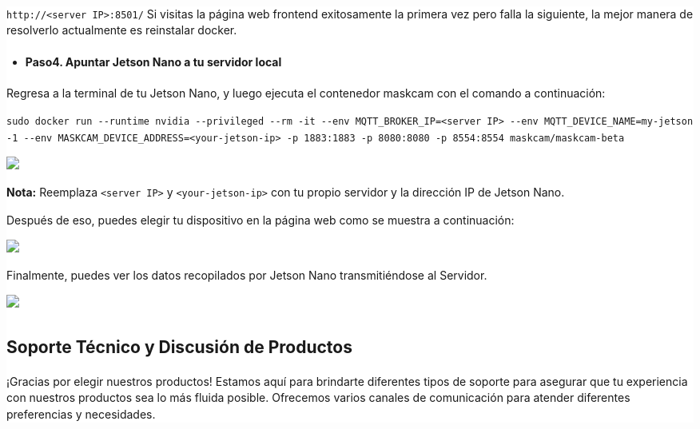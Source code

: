 ```http://<server IP>:8501/```
Si visitas la página web frontend exitosamente la primera vez pero falla la siguiente, la mejor manera de resolverlo actualmente es reinstalar docker.

- #### **Paso4.** Apuntar Jetson Nano a tu servidor local

Regresa a la terminal de tu Jetson Nano, y luego ejecuta el contenedor maskcam con el comando a continuación:

```shell
sudo docker run --runtime nvidia --privileged --rm -it --env MQTT_BROKER_IP=<server IP> --env MQTT_DEVICE_NAME=my-jetson-1 --env MASKCAM_DEVICE_ADDRESS=<your-jetson-ip> -p 1883:1883 -p 8080:8080 -p 8554:8554 maskcam/maskcam-beta
```

![](https://files.seeedstudio.com/wiki/Jetson-Nano-MaskCam/tu9.png)

**Nota:** Reemplaza ```<server IP>``` y ```<your-jetson-ip>``` con tu propio servidor y la dirección IP de Jetson Nano.

Después de eso, puedes elegir tu dispositivo en la página web como se muestra a continuación:

![](https://files.seeedstudio.com/wiki/Jetson-Nano-MaskCam/tu10.png)

Finalmente, puedes ver los datos recopilados por Jetson Nano transmitiéndose al Servidor.

![](https://files.seeedstudio.com/wiki/Jetson-Nano-MaskCam/tu11.png)

## Soporte Técnico y Discusión de Productos

¡Gracias por elegir nuestros productos! Estamos aquí para brindarte diferentes tipos de soporte para asegurar que tu experiencia con nuestros productos sea lo más fluida posible. Ofrecemos varios canales de comunicación para atender diferentes preferencias y necesidades.

<div class="button_tech_support_container">
<a href="https://forum.seeedstudio.com/" class="button_forum"></a> 
<a href="https://www.seeedstudio.com/contacts" class="button_email"></a>
</div>

<div class="button_tech_support_container">
<a href="https://discord.gg/eWkprNDMU7" class="button_discord"></a> 
<a href="https://github.com/Seeed-Studio/wiki-documents/discussions/69" class="button_discussion"></a>
</div>